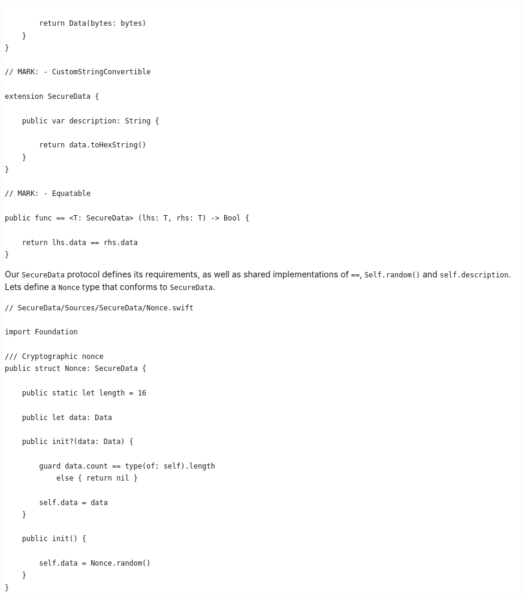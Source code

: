 ```
        
        return Data(bytes: bytes)
    }
}

// MARK: - CustomStringConvertible

extension SecureData {
    
    public var description: String {
        
        return data.toHexString()
    }
}

// MARK: - Equatable

public func == <T: SecureData> (lhs: T, rhs: T) -> Bool {
    
    return lhs.data == rhs.data
}
```

Our `SecureData` protocol defines its requirements, as well as shared implementations of `==`, `Self.random()` and `self.description`. Lets define a `Nonce` type that conforms to `SecureData`.

```
// SecureData/Sources/SecureData/Nonce.swift

import Foundation

/// Cryptographic nonce
public struct Nonce: SecureData {
    
    public static let length = 16
    
    public let data: Data
    
    public init?(data: Data) {
        
        guard data.count == type(of: self).length
            else { return nil }
        
        self.data = data
    }
    
    public init() {
        
        self.data = Nonce.random()
    }
}
```
